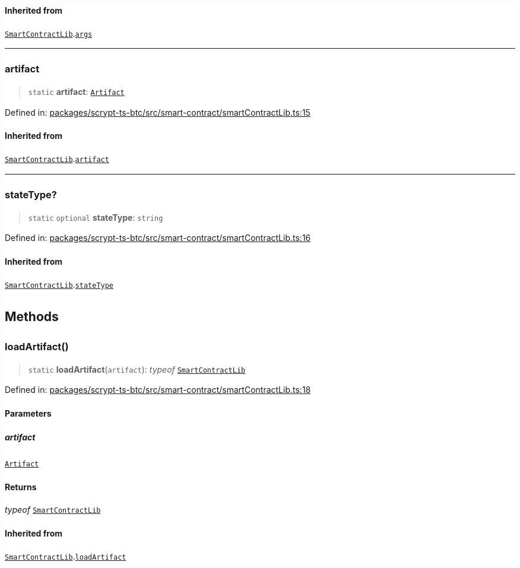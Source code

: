 #### Inherited from

[`SmartContractLib`](SmartContractLib.md).[`args`](SmartContractLib.md#args-1)

***

### artifact

> `static` **artifact**: [`Artifact`](../interfaces/Artifact.md)

Defined in: [packages/scrypt-ts-btc/src/smart-contract/smartContractLib.ts:15](https://github.com/sCrypt-Inc/scrypt-btc-mono/blob/7d2760b2d3565565fcb011792878d3764e0701be/packages/scrypt-ts-btc/src/smart-contract/smartContractLib.ts#L15)

#### Inherited from

[`SmartContractLib`](SmartContractLib.md).[`artifact`](SmartContractLib.md#artifact)

***

### stateType?

> `static` `optional` **stateType**: `string`

Defined in: [packages/scrypt-ts-btc/src/smart-contract/smartContractLib.ts:16](https://github.com/sCrypt-Inc/scrypt-btc-mono/blob/7d2760b2d3565565fcb011792878d3764e0701be/packages/scrypt-ts-btc/src/smart-contract/smartContractLib.ts#L16)

#### Inherited from

[`SmartContractLib`](SmartContractLib.md).[`stateType`](SmartContractLib.md#statetype)

## Methods

### loadArtifact()

> `static` **loadArtifact**(`artifact`): *typeof* [`SmartContractLib`](SmartContractLib.md)

Defined in: [packages/scrypt-ts-btc/src/smart-contract/smartContractLib.ts:18](https://github.com/sCrypt-Inc/scrypt-btc-mono/blob/7d2760b2d3565565fcb011792878d3764e0701be/packages/scrypt-ts-btc/src/smart-contract/smartContractLib.ts#L18)

#### Parameters

##### artifact

[`Artifact`](../interfaces/Artifact.md)

#### Returns

*typeof* [`SmartContractLib`](SmartContractLib.md)

#### Inherited from

[`SmartContractLib`](SmartContractLib.md).[`loadArtifact`](SmartContractLib.md#loadartifact)
